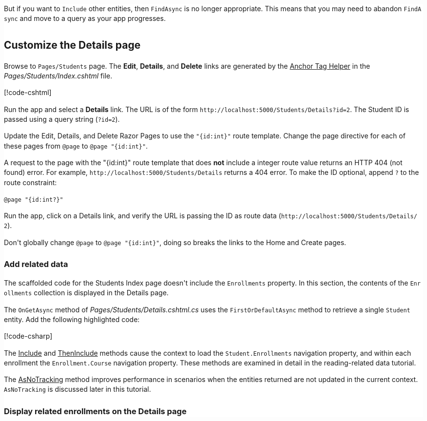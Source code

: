 But if you want to `Include` other entities, then `FindAsync` is no longer appropriate. This means that you may need to abandon `FindAsync` and move to a query as your app progresses.

## Customize the Details page

Browse to `Pages/Students` page. The **Edit**, **Details**, and **Delete** links are generated by the [Anchor Tag Helper](xref:mvc/views/tag-helpers/builtin-th/anchor-tag-helper)
in the *Pages/Students/Index.cshtml* file.

[!code-cshtml[](intro/samples/cu21/Pages/Students/Index1.cshtml?name=snippet)]

Run the app and select a **Details** link. The URL is of the form `http://localhost:5000/Students/Details?id=2`. The Student ID is passed using a query string (`?id=2`).

Update the Edit, Details, and Delete Razor Pages to use the `"{id:int}"` route template. Change the page directive for each of these pages from `@page` to `@page "{id:int}"`.

A request to the page with the "{id:int}" route template that does **not** include a integer route value returns an HTTP 404 (not found) error. For example, `http://localhost:5000/Students/Details` returns a 404 error. To make the ID optional, append `?` to the route constraint:

 ```cshtml
@page "{id:int?}"
```

Run the app, click on a Details link, and verify the URL is passing the ID as route data (`http://localhost:5000/Students/Details/2`).

Don't globally change `@page` to `@page "{id:int}"`, doing so breaks the links to the Home and Create pages.



### Add related data

The scaffolded code for the Students Index page doesn't include the `Enrollments` property. In this section, the contents of the `Enrollments` collection is displayed in the Details page.

The `OnGetAsync` method of *Pages/Students/Details.cshtml.cs* uses the `FirstOrDefaultAsync` method to retrieve a single `Student` entity. Add the following highlighted code:

[!code-csharp[](intro/samples/cu21/Pages/Students/Details.cshtml.cs?name=snippet_Details&highlight=8-12)]

The [Include](/dotnet/api/microsoft.entityframeworkcore.entityframeworkqueryableextensions.include) and [ThenInclude](/dotnet/api/microsoft.entityframeworkcore.entityframeworkqueryableextensions.theninclude#Microsoft_EntityFrameworkCore_EntityFrameworkQueryableExtensions_ThenInclude__3_Microsoft_EntityFrameworkCore_Query_IIncludableQueryable___0_System_Collections_Generic_IEnumerable___1___System_Linq_Expressions_Expression_System_Func___1___2___) methods cause the context to load the `Student.Enrollments` navigation property, and within each enrollment the `Enrollment.Course` navigation property. These methods are examined in detail in the reading-related data tutorial.

The [AsNoTracking](/dotnet/api/microsoft.entityframeworkcore.entityframeworkqueryableextensions.asnotracking#Microsoft_EntityFrameworkCore_EntityFrameworkQueryableExtensions_AsNoTracking__1_System_Linq_IQueryable___0__) method improves performance in scenarios when the entities returned are not updated in the current context. `AsNoTracking` is discussed later in this tutorial.

### Display related enrollments on the Details page
